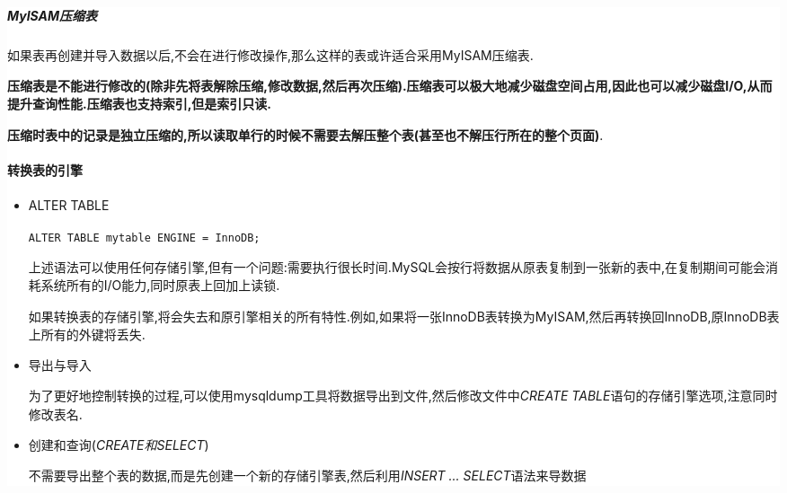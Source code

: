 ##### MyISAM压缩表

如果表再创建并导入数据以后,不会在进行修改操作,那么这样的表或许适合采用MyISAM压缩表.

**压缩表是不能进行修改的(除非先将表解除压缩,修改数据,然后再次压缩).压缩表可以极大地减少磁盘空间占用,因此也可以减少磁盘I/O,从而提升查询性能.压缩表也支持索引,但是索引只读.**

**压缩时表中的记录是独立压缩的,所以读取单行的时候不需要去解压整个表(甚至也不解压行所在的整个页面)**.

#### 转换表的引擎

- ALTER TABLE

  ```mysql
  ALTER TABLE mytable ENGINE = InnoDB;
  ```

  上述语法可以使用任何存储引擎,但有一个问题:需要执行很长时间.MySQL会按行将数据从原表复制到一张新的表中,在复制期间可能会消耗系统所有的I/O能力,同时原表上回加上读锁.

  如果转换表的存储引擎,将会失去和原引擎相关的所有特性.例如,如果将一张InnoDB表转换为MyISAM,然后再转换回InnoDB,原InnoDB表上所有的外键将丢失.

- 导出与导入

  为了更好地控制转换的过程,可以使用mysqldump工具将数据导出到文件,然后修改文件中*CREATE TABLE*语句的存储引擎选项,注意同时修改表名.

- 创建和查询(*CREATE和SELECT*)

  不需要导出整个表的数据,而是先创建一个新的存储引擎表,然后利用*INSERT ... SELECT*语法来导数据